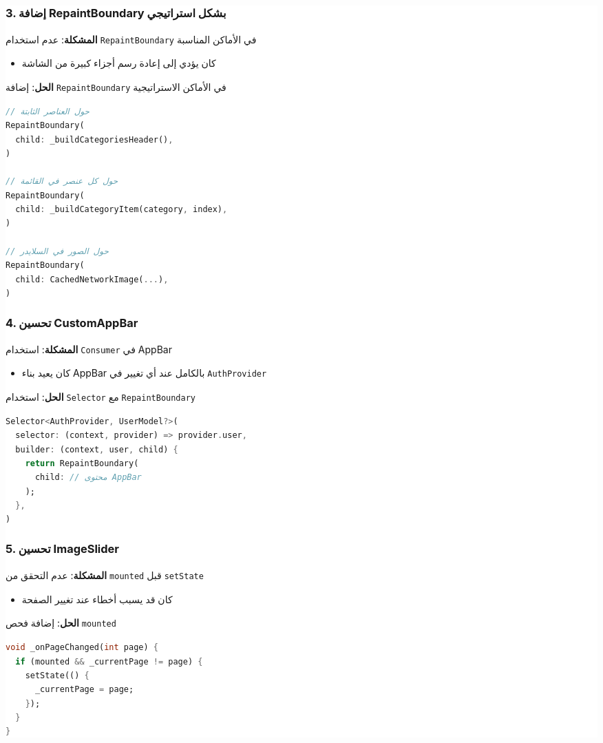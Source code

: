 ### 3. إضافة RepaintBoundary بشكل استراتيجي

**المشكلة**: عدم استخدام `RepaintBoundary` في الأماكن المناسبة
- كان يؤدي إلى إعادة رسم أجزاء كبيرة من الشاشة

**الحل**: إضافة `RepaintBoundary` في الأماكن الاستراتيجية
```dart
// حول العناصر الثابتة
RepaintBoundary(
  child: _buildCategoriesHeader(),
)

// حول كل عنصر في القائمة
RepaintBoundary(
  child: _buildCategoryItem(category, index),
)

// حول الصور في السلايدر
RepaintBoundary(
  child: CachedNetworkImage(...),
)
```

### 4. تحسين CustomAppBar

**المشكلة**: استخدام `Consumer` في AppBar
- كان يعيد بناء AppBar بالكامل عند أي تغيير في `AuthProvider`

**الحل**: استخدام `Selector` مع `RepaintBoundary`
```dart
Selector<AuthProvider, UserModel?>(
  selector: (context, provider) => provider.user,
  builder: (context, user, child) {
    return RepaintBoundary(
      child: // محتوى AppBar
    );
  },
)
```

### 5. تحسين ImageSlider

**المشكلة**: عدم التحقق من `mounted` قبل `setState`
- كان قد يسبب أخطاء عند تغيير الصفحة

**الحل**: إضافة فحص `mounted`
```dart
void _onPageChanged(int page) {
  if (mounted && _currentPage != page) {
    setState(() {
      _currentPage = page;
    });
  }
}
```
